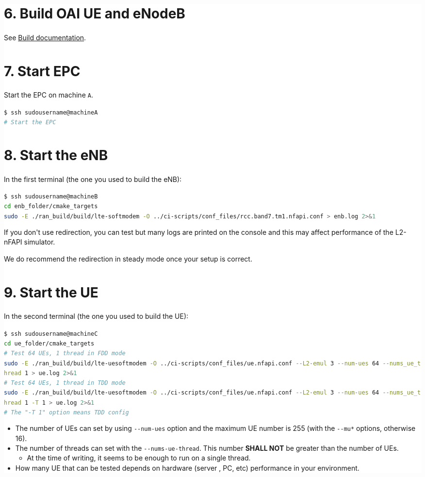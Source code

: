 # 6. Build OAI UE and eNodeB #

See [Build documentation](./BUILD.md).

# 7. Start EPC #

Start the EPC on machine `A`.

```bash
$ ssh sudousername@machineA
# Start the EPC
```

# 8. Start the eNB #

In the first terminal (the one you used to build the eNB):

```bash
$ ssh sudousername@machineB
cd enb_folder/cmake_targets
sudo -E ./ran_build/build/lte-softmodem -O ../ci-scripts/conf_files/rcc.band7.tm1.nfapi.conf > enb.log 2>&1
```

If you don't use redirection, you can test but many logs are printed on the console and this may affect performance of the L2-nFAPI simulator.

We do recommend the redirection in steady mode once your setup is correct.

# 9. Start the UE #

In the second terminal (the one you used to build the UE):

```bash
$ ssh sudousername@machineC
cd ue_folder/cmake_targets
# Test 64 UEs, 1 thread in FDD mode
sudo -E ./ran_build/build/lte-uesoftmodem -O ../ci-scripts/conf_files/ue.nfapi.conf --L2-emul 3 --num-ues 64 --nums_ue_thread 1 > ue.log 2>&1
# Test 64 UEs, 1 thread in TDD mode
sudo -E ./ran_build/build/lte-uesoftmodem -O ../ci-scripts/conf_files/ue.nfapi.conf --L2-emul 3 --num-ues 64 --nums_ue_thread 1 -T 1 > ue.log 2>&1
# The "-T 1" option means TDD config
```

-   The number of UEs can set by using `--num-ues` option and the maximum UE number is 255 (with the `--mu*` options, otherwise 16).
-   The number of threads can set with the `--nums-ue-thread`. This number **SHALL NOT** be greater than the number of UEs.
    * At the time of writing, it seems to be enough to run on a single thread.
-   How many UE that can be tested depends on hardware (server , PC, etc) performance in your environment.
